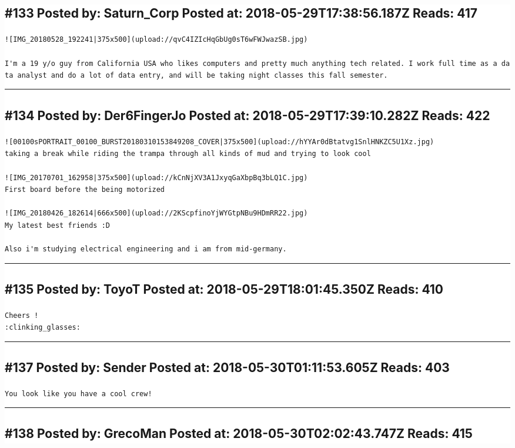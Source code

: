 ## \#133 Posted by: Saturn_Corp Posted at: 2018-05-29T17:38:56.187Z Reads: 417

```
![IMG_20180528_192241|375x500](upload://qvC4IZIcHqGbUg0sT6wFWJwazSB.jpg)

I'm a 19 y/o guy from California USA who likes computers and pretty much anything tech related. I work full time as a data analyst and do a lot of data entry, and will be taking night classes this fall semester.
```

---
## \#134 Posted by: Der6FingerJo Posted at: 2018-05-29T17:39:10.282Z Reads: 422

```
![00100sPORTRAIT_00100_BURST20180310153849208_COVER|375x500](upload://hYYAr0dBtatvg1SnlHNKZC5U1Xz.jpg)
taking a break while riding the trampa through all kinds of mud and trying to look cool

![IMG_20170701_162958|375x500](upload://kCnNjXV3A1JxyqGaXbpBq3bLQ1C.jpg)
First board before the being motorized

![IMG_20180426_182614|666x500](upload://2KScpfinoYjWYGtpNBu9HDmRR22.jpg)
My latest best friends :D

Also i'm studying electrical engineering and i am from mid-germany.
```

---
## \#135 Posted by: ToyoT Posted at: 2018-05-29T18:01:45.350Z Reads: 410

```
Cheers ! 
:clinking_glasses:
```

---
## \#137 Posted by: Sender Posted at: 2018-05-30T01:11:53.605Z Reads: 403

```
You look like you have a cool crew!
```

---
## \#138 Posted by: GrecoMan Posted at: 2018-05-30T02:02:43.747Z Reads: 415
